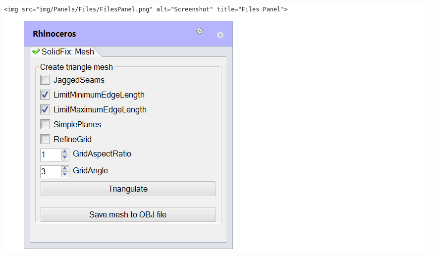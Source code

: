     <img src="img/Panels/Files/FilesPanel.png" alt="Screenshot" title="Files Panel">
</figure>
<figure class="thumbnails">
    <img src="img/Panels/Mesh/MeshPanel.png" alt="Screenshot" title="Mesh Panel">